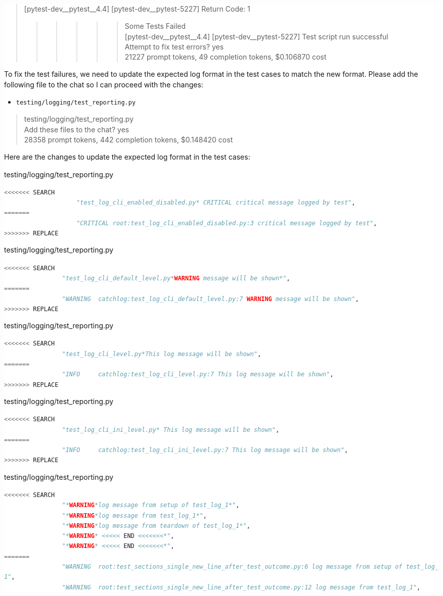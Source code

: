 > [pytest-dev__pytest__4.4] [pytest-dev__pytest-5227] Return Code: 1   
>   
> >>>>> Some Tests Failed  
> [pytest-dev__pytest__4.4] [pytest-dev__pytest-5227] Test script run successful   
> Attempt to fix test errors? yes  
> 21227 prompt tokens, 49 completion tokens, $0.106870 cost  

To fix the test failures, we need to update the expected log format in the test cases to match the new format. Please add the following file to the chat so I can proceed with the changes:

- `testing/logging/test_reporting.py`

> testing/logging/test_reporting.py  
> Add these files to the chat? yes  
> 28358 prompt tokens, 442 completion tokens, $0.148420 cost  

Here are the changes to update the expected log format in the test cases:

testing/logging/test_reporting.py
```python
<<<<<<< SEARCH
                    "test_log_cli_enabled_disabled.py* CRITICAL critical message logged by test",
=======
                    "CRITICAL root:test_log_cli_enabled_disabled.py:3 critical message logged by test",
>>>>>>> REPLACE
```

testing/logging/test_reporting.py
```python
<<<<<<< SEARCH
                "test_log_cli_default_level.py*WARNING message will be shown*",
=======
                "WARNING  catchlog:test_log_cli_default_level.py:7 WARNING message will be shown",
>>>>>>> REPLACE
```

testing/logging/test_reporting.py
```python
<<<<<<< SEARCH
                "test_log_cli_level.py*This log message will be shown",
=======
                "INFO     catchlog:test_log_cli_level.py:7 This log message will be shown",
>>>>>>> REPLACE
```

testing/logging/test_reporting.py
```python
<<<<<<< SEARCH
                "test_log_cli_ini_level.py* This log message will be shown",
=======
                "INFO     catchlog:test_log_cli_ini_level.py:7 This log message will be shown",
>>>>>>> REPLACE
```

testing/logging/test_reporting.py
```python
<<<<<<< SEARCH
                "*WARNING*log message from setup of test_log_1*",
                "*WARNING*log message from test_log_1*",
                "*WARNING*log message from teardown of test_log_1*",
                "*WARNING* <<<<< END <<<<<<<*",
                "*WARNING* <<<<< END <<<<<<<*",
=======
                "WARNING  root:test_sections_single_new_line_after_test_outcome.py:6 log message from setup of test_log_1",
                "WARNING  root:test_sections_single_new_line_after_test_outcome.py:12 log message from test_log_1",
```